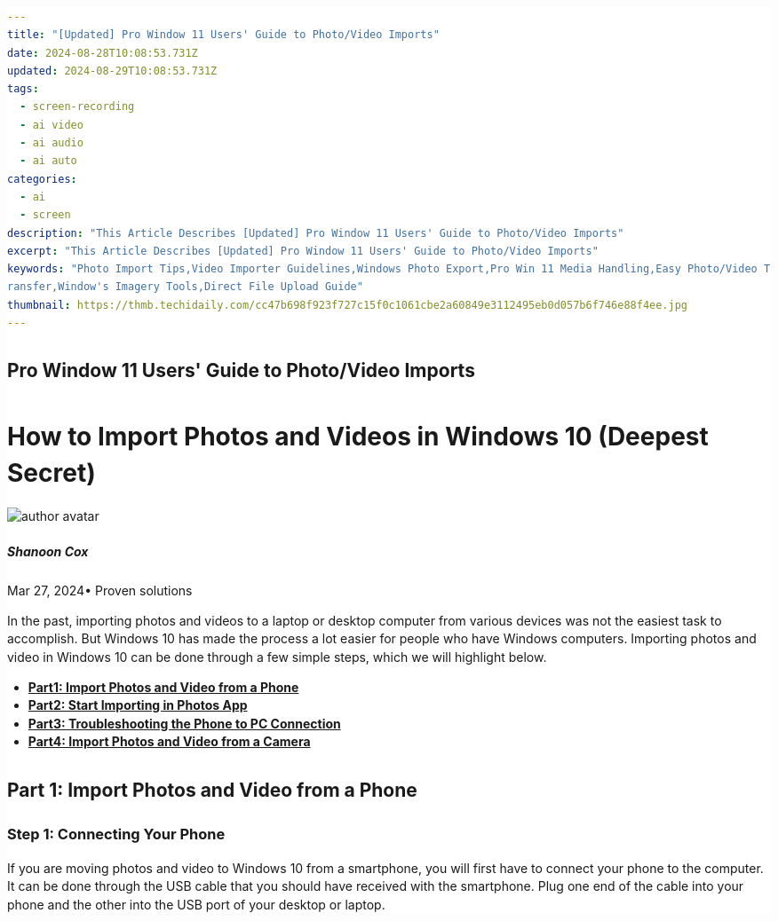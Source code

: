 ```yaml
---
title: "[Updated] Pro Window 11 Users' Guide to Photo/Video Imports"
date: 2024-08-28T10:08:53.731Z
updated: 2024-08-29T10:08:53.731Z
tags: 
  - screen-recording
  - ai video
  - ai audio
  - ai auto
categories: 
  - ai
  - screen
description: "This Article Describes [Updated] Pro Window 11 Users' Guide to Photo/Video Imports"
excerpt: "This Article Describes [Updated] Pro Window 11 Users' Guide to Photo/Video Imports"
keywords: "Photo Import Tips,Video Importer Guidelines,Windows Photo Export,Pro Win 11 Media Handling,Easy Photo/Video Transfer,Window's Imagery Tools,Direct File Upload Guide"
thumbnail: https://thmb.techidaily.com/cc47b698f923f727c15f0c1061cbe2a60849e3112495eb0d057b6f746e88f4ee.jpg
---
```


## Pro Window 11 Users' Guide to Photo/Video Imports

# How to Import Photos and Videos in Windows 10 (Deepest Secret)

![author avatar](https://images.wondershare.com/filmora/article-images/shannon-cox.jpg)

##### Shanoon Cox

 Mar 27, 2024• Proven solutions

In the past, importing photos and videos to a laptop or desktop computer from various devices was not the easiest task to accomplish. But Windows 10 has made the process a lot easier for people who have Windows computers. Importing photos and video in Windows 10 can be done through a few simple steps, which we will highlight below.

* [**Part1: Import Photos and Video from a Phone**](#part1)
* [**Part2: Start Importing in Photos App**](#part2)
* [**Part3: Troubleshooting the Phone to PC Connection**](#part3)
* [**Part4: Import Photos and Video from a Camera**](#part4)

## Part 1: Import Photos and Video from a Phone

### Step 1: Connecting Your Phone

If you are moving photos and video to Windows 10 from a smartphone, you will first have to connect your phone to the computer. It can be done through the USB cable that you should have received with the smartphone. Plug one end of the cable into your phone and the other into the USB port of your desktop or laptop.
